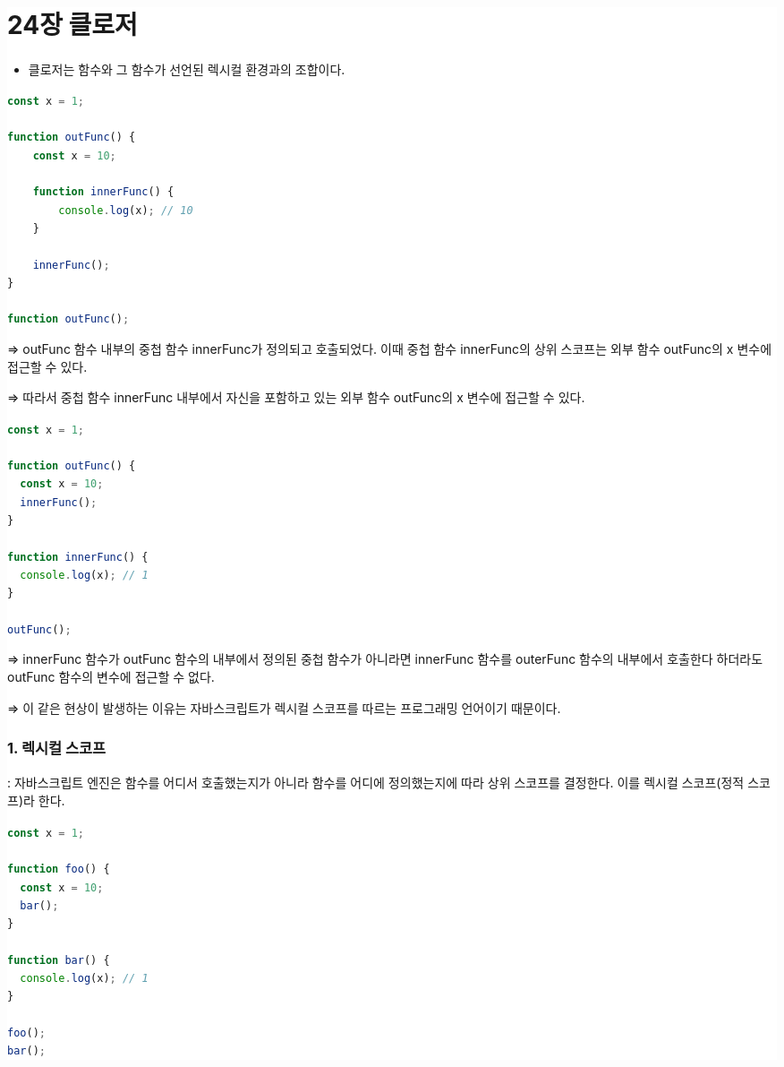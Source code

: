 # 24장 클로저

- 클로저는 함수와 그 함수가 선언된 렉시컬 환경과의 조합이다.

```jsx
const x = 1;

function outFunc() {
	const x = 10;

	function innerFunc() {
		console.log(x); // 10
	}

	innerFunc();
}

function outFunc();
```

⇒ outFunc 함수 내부의 중첩 함수 innerFunc가 정의되고 호출되었다. 이때 중첩 함수 innerFunc의 상위 스코프는 외부 함수 outFunc의 x 변수에 접근할 수 있다.

⇒ 따라서 중첩 함수 innerFunc 내부에서 자신을 포함하고 있는 외부 함수 outFunc의 x 변수에 접근할 수 있다.

```jsx
const x = 1;

function outFunc() {
  const x = 10;
  innerFunc();
}

function innerFunc() {
  console.log(x); // 1
}

outFunc();
```

⇒ innerFunc 함수가 outFunc 함수의 내부에서 정의된 중첩 함수가 아니라면 innerFunc 함수를 outerFunc 함수의 내부에서 호출한다 하더라도 outFunc 함수의 변수에 접근할 수 없다.

⇒ 이 같은 현상이 발생하는 이유는 자바스크립트가 렉시컬 스코프를 따르는 프로그래밍 언어이기 때문이다.

### 1. 렉시컬 스코프

: 자바스크립트 엔진은 함수를 어디서 호출했는지가 아니라 함수를 어디에 정의했는지에 따라 상위 스코프를 결정한다. 이를 렉시컬 스코프(정적 스코프)라 한다.

```jsx
const x = 1;

function foo() {
  const x = 10;
  bar();
}

function bar() {
  console.log(x); // 1
}

foo();
bar();
```
